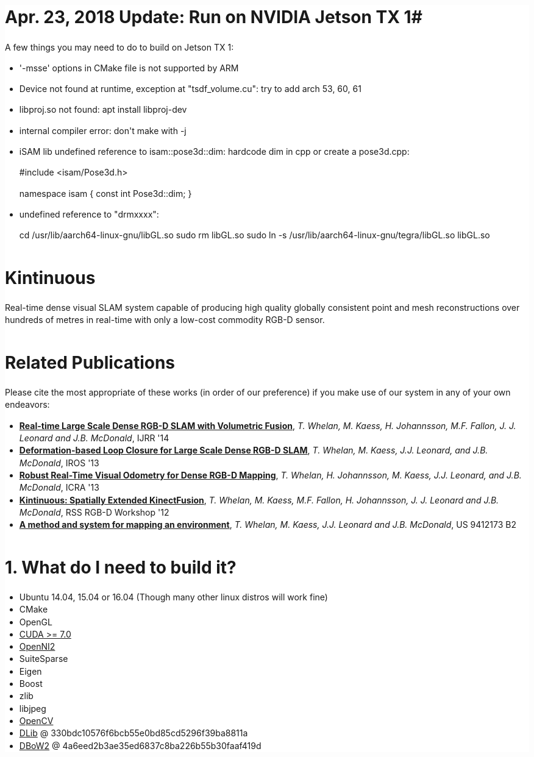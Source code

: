 # Apr. 23, 2018 Update: Run on NVIDIA Jetson TX 1#

A few things you may need to do to build on Jetson TX 1:

* '-msse' options in CMake file is not supported by ARM

* Device not found at runtime, exception at "tsdf_volume.cu": try to add arch 53, 60, 61

* libproj.so not found: apt install libproj-dev

* internal compiler error: don't make with -j

* iSAM lib undefined reference to isam::pose3d::dim: hardcode dim in cpp or create a pose3d.cpp:

    #include <isam/Pose3d.h>

    namespace isam
    {
      const int Pose3d::dim;
    }

* undefined reference to "drmxxxx": 

    cd /usr/lib/aarch64-linux-gnu/libGL.so
    sudo rm libGL.so
    sudo ln -s /usr/lib/aarch64-linux-gnu/tegra/libGL.so libGL.so

# Kintinuous #

Real-time dense visual SLAM system capable of producing high quality globally consistent point and mesh reconstructions over hundreds of metres in real-time with only a low-cost commodity RGB-D sensor.

# Related Publications #
Please cite the most appropriate of these works (in order of our preference) if you make use of our system in any of your own endeavors:

* **[Real-time Large Scale Dense RGB-D SLAM with Volumetric Fusion](http://thomaswhelan.ie/Whelan14ijrr.pdf)**, *T. Whelan, M. Kaess, H. Johannsson, M.F. Fallon, J. J. Leonard and J.B. McDonald*, IJRR '14
* **[Deformation-based Loop Closure for Large Scale Dense RGB-D SLAM](http://thomaswhelan.ie/Whelan13iros.pdf)**, *T. Whelan, M. Kaess, J.J. Leonard, and J.B. McDonald*, IROS '13
* **[Robust Real-Time Visual Odometry for Dense RGB-D Mapping](http://thomaswhelan.ie/Whelan13icra.pdf)**, *T. Whelan, H. Johannsson, M. Kaess, J.J. Leonard, and J.B. McDonald*, ICRA '13
* **[Kintinuous: Spatially Extended KinectFusion](http://thomaswhelan.ie/Whelan12rssw.pdf)**, *T. Whelan, M. Kaess, M.F. Fallon, H. Johannsson, J. J. Leonard and J.B. McDonald*, RSS RGB-D Workshop '12
* **[A method and system for mapping an environment](https://www.google.com/patents/US9412173)**, *T. Whelan, M. Kaess, J.J. Leonard and J.B. McDonald*, US 9412173 B2

# 1. What do I need to build it? #
* Ubuntu 14.04, 15.04 or 16.04 (Though many other linux distros will work fine)
* CMake
* OpenGL
* [CUDA >= 7.0](https://developer.nvidia.com/cuda-downloads)
* [OpenNI2](https://github.com/occipital/OpenNI2)
* SuiteSparse
* Eigen
* Boost
* zlib
* libjpeg
* [OpenCV](http://sourceforge.net/projects/opencvlibrary/files/opencv-unix/2.4.9/opencv-2.4.9.zip)
* [DLib](https://github.com/dorian3d/DLib) @ 330bdc10576f6bcb55e0bd85cd5296f39ba8811a
* [DBoW2](https://github.com/dorian3d/DBoW2) @ 4a6eed2b3ae35ed6837c8ba226b55b30faaf419d